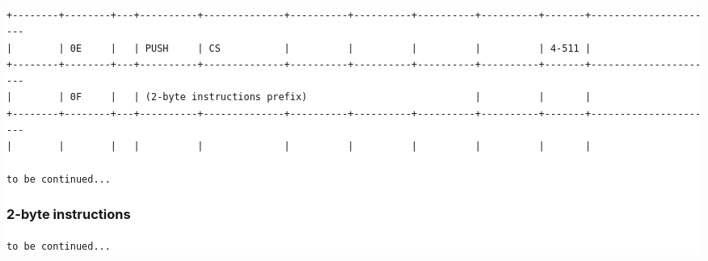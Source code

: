````
+--------+--------+---+----------+--------------+----------+----------+----------+----------+-------+----------------------
|        | 0E     |   | PUSH     | CS           |          |          |          |          | 4-511 |
+--------+--------+---+----------+--------------+----------+----------+----------+----------+-------+----------------------
|        | 0F     |   | (2-byte instructions prefix)                             |          |       |
+--------+--------+---+----------+--------------+----------+----------+----------+----------+-------+----------------------
|        |        |   |          |              |          |          |          |          |       |

to be continued...

````

### 2-byte instructions

````
to be continued...
````